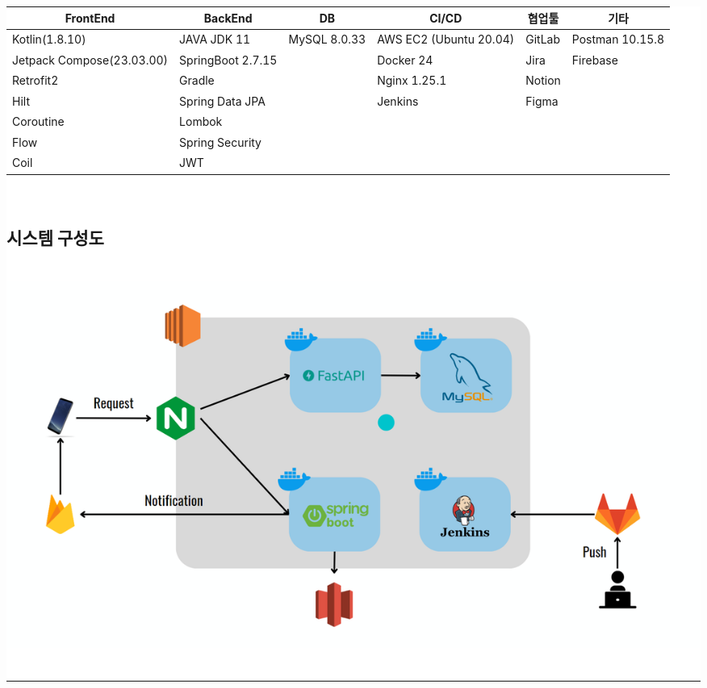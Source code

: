 | FrontEnd                  | BackEnd           | DB           | CI/CD                  | 협업툴 | 기타            |
| ------------------------- | ----------------- | ------------ | ---------------------- | ------ | --------------- |
| Kotlin(1.8.10)            | JAVA JDK 11       | MySQL 8.0.33 | AWS EC2 (Ubuntu 20.04) | GitLab | Postman 10.15.8 |
| Jetpack Compose(23.03.00) | SpringBoot 2.7.15 |              | Docker 24              | Jira   | Firebase        |
| Retrofit2                 | Gradle            |              | Nginx 1.25.1           | Notion |                 |
| Hilt                      | Spring Data JPA   |              | Jenkins                | Figma  |                 |
| Coroutine                 | Lombok            |              |                        |        |                 |
| Flow                      | Spring Security   |              |                        |        |                 |
| Coil                      | JWT               |              |                        |        |                 |

<br />

## 시스템 구성도

<div align="center">
  <br />
  <img src="gif/sys.png" width="100%"/>
  <br />
</div>

<br>

---
